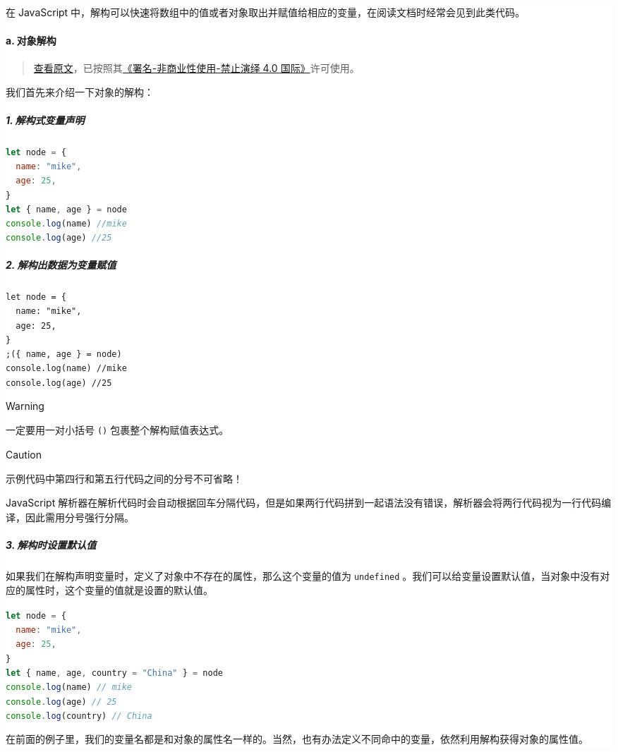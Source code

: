 在 JavaScript 中，解构可以快速将数组中的值或者对象取出并赋值给相应的变量，在阅读文档时经常会见到此类代码。

#### a. 对象解构

> [查看原文](https://segmentfault.com/a/1190000019923707)，已按照其[《署名-非商业性使用-禁止演绎 4.0 国际》](https://creativecommons.org/licenses/by-nc-nd/4.0/)许可使用。

我们首先来介绍一下对象的解构：

##### 1. 解构式变量声明

```js
let node = {
  name: "mike",
  age: 25,
}
let { name, age } = node
console.log(name) //mike
console.log(age) //25
```

##### 2. 解构出数据为变量赋值

```js:line-numbers {5}
let node = {
  name: "mike",
  age: 25,
}
;({ name, age } = node)
console.log(name) //mike
console.log(age) //25
```

> [!WARNING]
> 一定要用一对小括号 `()` 包裹整个解构赋值表达式。

> [!CAUTION]
> 示例代码中第四行和第五行代码之间的分号不可省略！
>
> JavaScript 解析器在解析代码时会自动根据回车分隔代码，但是如果两行代码拼到一起语法没有错误，解析器会将两行代码视为一行代码编译，因此需用分号强行分隔。

##### 3. 解构时设置默认值

如果我们在解构声明变量时，定义了对象中不存在的属性，那么这个变量的值为 `undefined` 。我们可以给变量设置默认值，当对象中没有对应的属性时，这个变量的值就是设置的默认值。

```js
let node = {
  name: "mike",
  age: 25,
}
let { name, age, country = "China" } = node
console.log(name) // mike
console.log(age) // 25
console.log(country) // China
```

在前面的例子里，我们的变量名都是和对象的属性名一样的。当然，也有办法定义不同命中的变量，依然利用解构获得对象的属性值。
